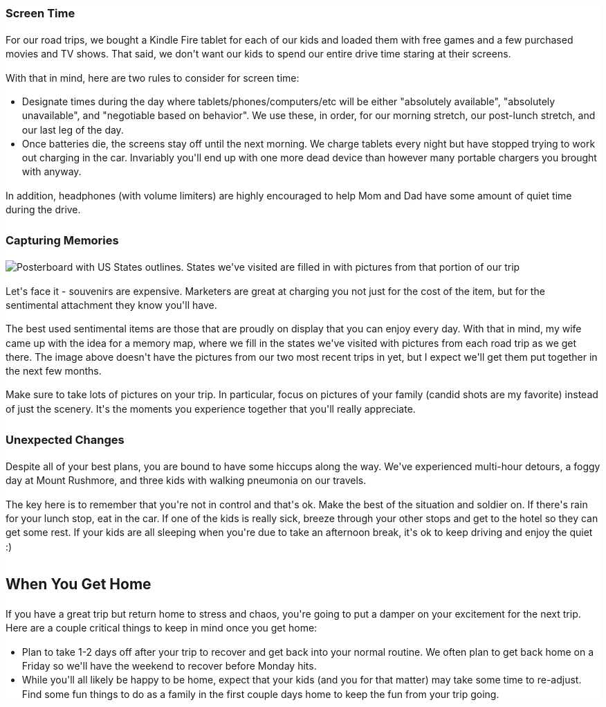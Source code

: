 ### Screen Time

For our road trips, we bought a Kindle Fire tablet for each of our kids and loaded them with free games and a few purchased movies and TV shows. That said, we don't want our kids to spend our entire drive time staring at their screens.

With that in mind, here are two rules to consider for screen time:

- Designate times during the day where tablets/phones/computers/etc will be either "absolutely available", "absolutely unavailable", and "negotiable based on behavior". We use these, in order, for our morning stretch, our post-lunch stretch, and our last leg of the day.
- Once batteries die, the screens stay off until the next morning. We charge tablets every night but have stopped trying to work out charging in the car. Invariably you'll end up with one more dead device than however many portable chargers you brought with anyway.

In addition, headphones (with volume limiters) are highly encouraged to help Mom and Dad have some amount of quiet time during the drive.

### Capturing Memories

![Posterboard with US States outlines. States we've visited are filled in with pictures from that portion of our trip]({{site.url}}/img/posts/2017-08-29-best-family-vacation-on-budget-road-trip/usa-road-trip-map.jpg)

Let's face it - souvenirs are expensive. Marketers are great at charging you not just for the cost of the item, but for the sentimental attachment they know you'll have.

The best used sentimental items are those that are proudly on display that you can enjoy every day. With that in mind, my wife came up with the idea for a memory map, where we fill in the states we've visited with pictures from each road trip as we get there. The image above doesn't have the pictures from our two most recent trips in yet, but I expect we'll get them put together in the next few months.

Make sure to take lots of pictures on your trip. In particular, focus on pictures of your family (candid shots are my favorite) instead of just the scenery. It's the moments you experience together that you'll really appreciate.

### Unexpected Changes

Despite all of your best plans, you are bound to have some hiccups along the way. We've experienced multi-hour detours, a foggy day at Mount Rushmore, and three kids with walking pneumonia on our travels.

The key here is to remember that you're not in control and that's ok. Make the best of the situation and soldier on. If there's rain for your lunch stop, eat in the car. If one of the kids is really sick, breeze through your other stops and get to the hotel so they can get some rest. If your kids are all sleeping when you're due to take an afternoon break, it's ok to keep driving and enjoy the quiet :)

## When You Get Home

If you have a great trip but return home to stress and chaos, you're going to put a damper on your excitement for the next trip. Here are a couple critical things to keep in mind once you get home:

- Plan to take 1-2 days off after your trip to recover and get back into your normal routine. We often plan to get back home on a Friday so we'll have the weekend to recover before Monday hits.
- While you'll all likely be happy to be home, expect that your kids (and you for that matter) may take some time to re-adjust. Find some fun things to do as a family in the first couple days home to keep the fun from your trip going.
